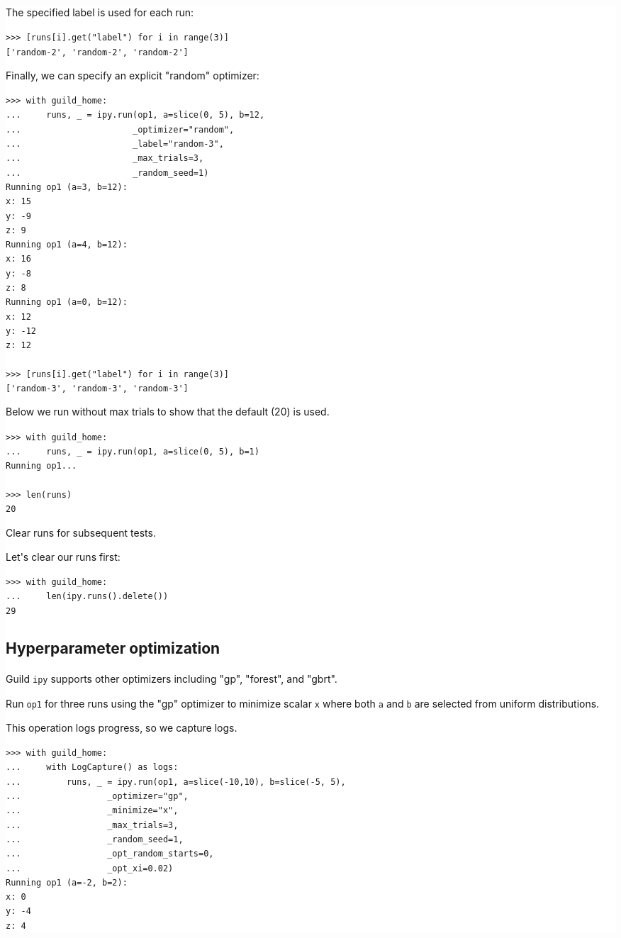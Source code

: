 The specified label is used for each run:

    >>> [runs[i].get("label") for i in range(3)]
    ['random-2', 'random-2', 'random-2']

Finally, we can specify an explicit "random" optimizer:

    >>> with guild_home:
    ...     runs, _ = ipy.run(op1, a=slice(0, 5), b=12,
    ...                      _optimizer="random",
    ...                      _label="random-3",
    ...                      _max_trials=3,
    ...                      _random_seed=1)
    Running op1 (a=3, b=12):
    x: 15
    y: -9
    z: 9
    Running op1 (a=4, b=12):
    x: 16
    y: -8
    z: 8
    Running op1 (a=0, b=12):
    x: 12
    y: -12
    z: 12

    >>> [runs[i].get("label") for i in range(3)]
    ['random-3', 'random-3', 'random-3']

Below we run without max trials to show that the default (20) is used.

    >>> with guild_home:
    ...     runs, _ = ipy.run(op1, a=slice(0, 5), b=1)
    Running op1...

    >>> len(runs)
    20

Clear runs for subsequent tests.

Let's clear our runs first:

    >>> with guild_home:
    ...     len(ipy.runs().delete())
    29

## Hyperparameter optimization

Guild `ipy` supports other optimizers including "gp", "forest", and
"gbrt".

Run `op1` for three runs using the "gp" optimizer to minimize scalar
`x` where both `a` and `b` are selected from uniform distributions.

This operation logs progress, so we capture logs.

    >>> with guild_home:
    ...     with LogCapture() as logs:
    ...         runs, _ = ipy.run(op1, a=slice(-10,10), b=slice(-5, 5),
    ...                 _optimizer="gp",
    ...                 _minimize="x",
    ...                 _max_trials=3,
    ...                 _random_seed=1,
    ...                 _opt_random_starts=0,
    ...                 _opt_xi=0.02)
    Running op1 (a=-2, b=2):
    x: 0
    y: -4
    z: 4